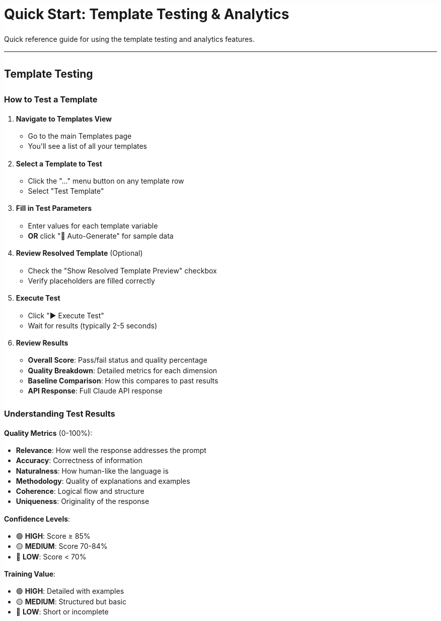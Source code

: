 # Quick Start: Template Testing & Analytics

Quick reference guide for using the template testing and analytics features.

---

## Template Testing

### How to Test a Template

1. **Navigate to Templates View**
   - Go to the main Templates page
   - You'll see a list of all your templates

2. **Select a Template to Test**
   - Click the "..." menu button on any template row
   - Select "Test Template"

3. **Fill in Test Parameters**
   - Enter values for each template variable
   - **OR** click "🎲 Auto-Generate" for sample data

4. **Review Resolved Template** (Optional)
   - Check the "Show Resolved Template Preview" checkbox
   - Verify placeholders are filled correctly

5. **Execute Test**
   - Click "▶ Execute Test"
   - Wait for results (typically 2-5 seconds)

6. **Review Results**
   - **Overall Score**: Pass/fail status and quality percentage
   - **Quality Breakdown**: Detailed metrics for each dimension
   - **Baseline Comparison**: How this compares to past results
   - **API Response**: Full Claude API response

### Understanding Test Results

**Quality Metrics** (0-100%):
- **Relevance**: How well the response addresses the prompt
- **Accuracy**: Correctness of information
- **Naturalness**: How human-like the language is
- **Methodology**: Quality of explanations and examples
- **Coherence**: Logical flow and structure
- **Uniqueness**: Originality of the response

**Confidence Levels**:
- 🟢 **HIGH**: Score ≥ 85%
- 🟡 **MEDIUM**: Score 70-84%
- 🔴 **LOW**: Score < 70%

**Training Value**:
- 🟢 **HIGH**: Detailed with examples
- 🟡 **MEDIUM**: Structured but basic
- 🔴 **LOW**: Short or incomplete
